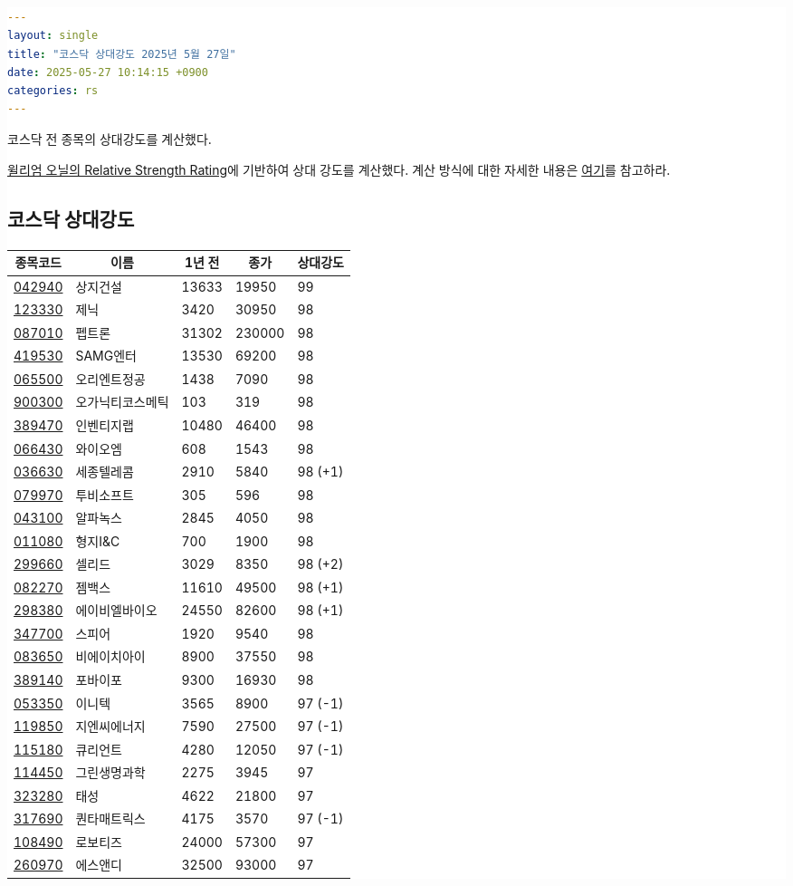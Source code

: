 ```yaml
---
layout: single
title: "코스닥 상대강도 2025년 5월 27일"
date: 2025-05-27 10:14:15 +0900
categories: rs
---
```

코스닥 전 종목의 상대강도를 계산했다.

[윌리엄 오닐의 Relative Strength Rating](https://www.williamoneil.com/proprietary-ratings-and-rankings/)에 기반하여 상대 강도를 계산했다.
계산 방식에 대한 자세한 내용은 [여기](https://dalinaum.github.io/investment/2024/08/26/how-i-calculated-relative-strength.html)를 참고하라.

## 코스닥 상대강도

|종목코드|이름|1년 전|종가|상대강도|
|------|---|-----|--|------|
|[042940](https://finance.daum.net/quotes/A042940)|상지건설|13633|19950|99 |
|[123330](https://finance.daum.net/quotes/A123330)|제닉|3420|30950|98 |
|[087010](https://finance.daum.net/quotes/A087010)|펩트론|31302|230000|98 |
|[419530](https://finance.daum.net/quotes/A419530)|SAMG엔터|13530|69200|98 |
|[065500](https://finance.daum.net/quotes/A065500)|오리엔트정공|1438|7090|98 |
|[900300](https://finance.daum.net/quotes/A900300)|오가닉티코스메틱|103|319|98 |
|[389470](https://finance.daum.net/quotes/A389470)|인벤티지랩|10480|46400|98 |
|[066430](https://finance.daum.net/quotes/A066430)|와이오엠|608|1543|98 |
|[036630](https://finance.daum.net/quotes/A036630)|세종텔레콤|2910|5840|98 (+1)|
|[079970](https://finance.daum.net/quotes/A079970)|투비소프트|305|596|98 |
|[043100](https://finance.daum.net/quotes/A043100)|알파녹스|2845|4050|98 |
|[011080](https://finance.daum.net/quotes/A011080)|형지I&C|700|1900|98 |
|[299660](https://finance.daum.net/quotes/A299660)|셀리드|3029|8350|98 (+2)|
|[082270](https://finance.daum.net/quotes/A082270)|젬백스|11610|49500|98 (+1)|
|[298380](https://finance.daum.net/quotes/A298380)|에이비엘바이오|24550|82600|98 (+1)|
|[347700](https://finance.daum.net/quotes/A347700)|스피어|1920|9540|98 |
|[083650](https://finance.daum.net/quotes/A083650)|비에이치아이|8900|37550|98 |
|[389140](https://finance.daum.net/quotes/A389140)|포바이포|9300|16930|98 |
|[053350](https://finance.daum.net/quotes/A053350)|이니텍|3565|8900|97 (-1)|
|[119850](https://finance.daum.net/quotes/A119850)|지엔씨에너지|7590|27500|97 (-1)|
|[115180](https://finance.daum.net/quotes/A115180)|큐리언트|4280|12050|97 (-1)|
|[114450](https://finance.daum.net/quotes/A114450)|그린생명과학|2275|3945|97 |
|[323280](https://finance.daum.net/quotes/A323280)|태성|4622|21800|97 |
|[317690](https://finance.daum.net/quotes/A317690)|퀀타매트릭스|4175|3570|97 (-1)|
|[108490](https://finance.daum.net/quotes/A108490)|로보티즈|24000|57300|97 |
|[260970](https://finance.daum.net/quotes/A260970)|에스앤디|32500|93000|97 |